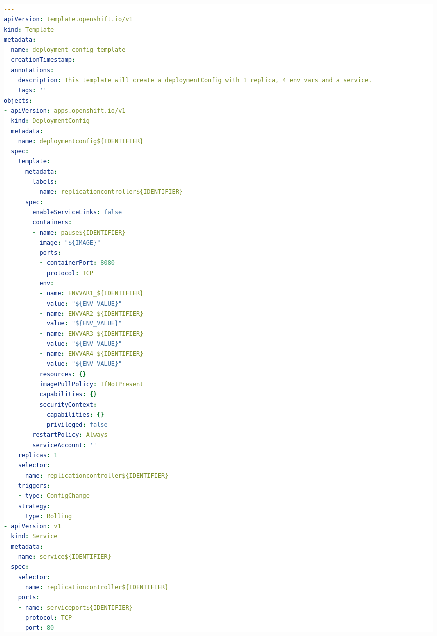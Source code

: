 ``` yaml
---
apiVersion: template.openshift.io/v1
kind: Template
metadata:
  name: deployment-config-template
  creationTimestamp:
  annotations:
    description: This template will create a deploymentConfig with 1 replica, 4 env vars and a service.
    tags: ''
objects:
- apiVersion: apps.openshift.io/v1
  kind: DeploymentConfig
  metadata:
    name: deploymentconfig${IDENTIFIER}
  spec:
    template:
      metadata:
        labels:
          name: replicationcontroller${IDENTIFIER}
      spec:
        enableServiceLinks: false
        containers:
        - name: pause${IDENTIFIER}
          image: "${IMAGE}"
          ports:
          - containerPort: 8080
            protocol: TCP
          env:
          - name: ENVVAR1_${IDENTIFIER}
            value: "${ENV_VALUE}"
          - name: ENVVAR2_${IDENTIFIER}
            value: "${ENV_VALUE}"
          - name: ENVVAR3_${IDENTIFIER}
            value: "${ENV_VALUE}"
          - name: ENVVAR4_${IDENTIFIER}
            value: "${ENV_VALUE}"
          resources: {}
          imagePullPolicy: IfNotPresent
          capabilities: {}
          securityContext:
            capabilities: {}
            privileged: false
        restartPolicy: Always
        serviceAccount: ''
    replicas: 1
    selector:
      name: replicationcontroller${IDENTIFIER}
    triggers:
    - type: ConfigChange
    strategy:
      type: Rolling
- apiVersion: v1
  kind: Service
  metadata:
    name: service${IDENTIFIER}
  spec:
    selector:
      name: replicationcontroller${IDENTIFIER}
    ports:
    - name: serviceport${IDENTIFIER}
      protocol: TCP
      port: 80
```